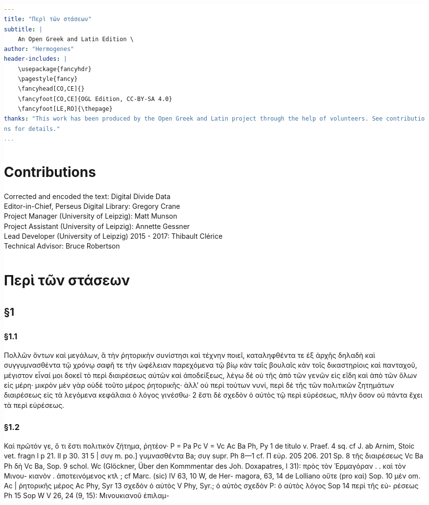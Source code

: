 ```yaml
---
title: "Περὶ τῶν στάσεων"
subtitle: |
	An Open Greek and Latin Edition \ 
author: "Hermogenes"
header-includes: | 
	\usepackage{fancyhdr}
	\pagestyle{fancy}
	\fancyhead[CO,CE]{}
	\fancyfoot[CO,CE]{OGL Edition, CC-BY-SA 4.0}
	\fancyfoot[LE,RO]{\thepage}
thanks: "This work has been produced by the Open Greek and Latin project through the help of volunteers. See contributions for details."
...
```


# Contributions  

Corrected and encoded the text: Digital Divide Data  
 Editor-in-Chief, Perseus Digital Library: Gregory Crane  
 Project Manager (University of Leipzig): Matt Munson  
 Project Assistant (University of Leipzig): Annette Gessner  
 Lead Developer (University of Leipzig) 2015 - 2017: Thibault Clérice  
 Technical Advisor: Bruce Robertson  

# Περὶ τῶν στάσεων  

## §1  

### §1.1  

<p>Πολλῶν ὄντων καὶ μεγάλων, ἃ τὴν ῥητορικὴν συνίστησι
καὶ τέχνην ποιεῖ, καταληφθέντα τε ἐξ ἀρχῆς δηλαδὴ
καὶ συγγυμνασθέντα τῷ χρόνῳ σαφῆ τε τὴν ὠφέλειαν <lb n="5"/>
παρεχόμενα τῷ βίῳ κἀν ταῖς βουλαῖς κἀν τοῖς
δικαστηρίοις καὶ πανταχοῦ, μέγιστον εἶναί μοι δοκεῖ τὸ
περὶ διαιρέσεως αὐτῶν καὶ ἀποδείξεως, λέγω δὲ οὐ τῆς
ἀπὸ τῶν γενῶν εἰς εἴδη καὶ ἀπὸ τῶν ὅλων εἰς μέρη·
μικρὸν μὲν γὰρ οὐδὲ τοῦτο μέρος ῥητορικῆς· ἀλλʼ οὐ <lb n="10"/>
περὶ τούτων νυνί, περὶ δὲ τῆς τῶν πολιτικῶν ζητημάτων
διαιρέσεως εἰς τὰ λεγόμενα κεφάλαια ὁ λόγος γινέσθω·
<note type="marginal">2</note> ἔστι δὲ σχεδὸν ὁ αὐτὸς τῷ περὶ εὑρέσεως, πλὴν
ὅσον οὐ πάντα ἔχει τὰ περὶ εὑρέσεως.</p>  

### §1.2  

<p>Καὶ πρῶτόν γε, ὅ τι ἔστι πολιτικὸν ζήτημα, ῥητέον· <lb n="15"/>
<note type="footnote">P = Pa Pc</note>
<note type="footnote">V = Vc Ac Ba</note>
<note type="footnote">Ph, Py</note>
<note type="footnote">1 de titulo v. Praef. 4 sq. cf J. ab Arnim, Stoic vet. fragn l
p 21. lI p 30. 31 5 | συγ m. po.] γυμνασθέντα Ba; συγ supr. Ph
8—1 cf. Π εὑρ. 205 206. 201 Sp. 8 τῆς διαιρέσεως Vc Ba Ph
δὴ Vc Ba, Sop. 9 schol. Wc (Glöckner, Über den Kommmentar des
Joh. Doxapatres, l 31): πρὸς τὸν Ἑρμαγόραν . . καὶ τὸν Μινου-
κιανὸν . ἀποτεινόμενος κτλ ; cf Marc. (sic) lV 63, 10 W, de Her-
magora, 63, 14 de Lolliano οὔτε (pro καὶ) Sop. 10 μὲν om.
Ac | ῥητορικῆς μέρος Ac Phy, Syr 13 σχεδὸν ὁ αὐτὸς V Phy,
Syr.; ὁ αὐτὸς σχεδὸν P: ὁ αὐτὸς λόγος Sop 14 περὶ τῆς εὑ-
ρέσεως Ph 15 Sop W V 26, 24 (9, 15): Μινουκιανοῦ ἐπιλαμ-
